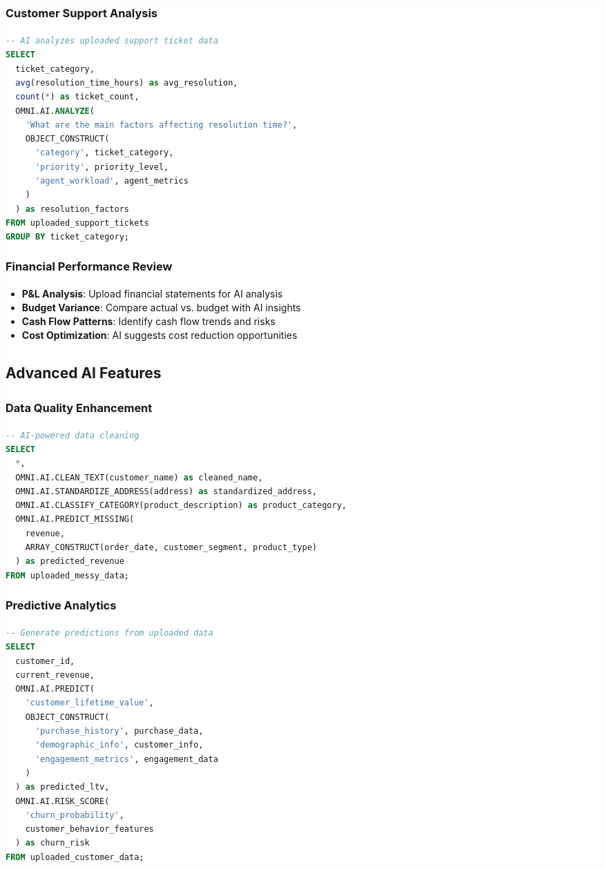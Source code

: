 ### **Customer Support Analysis**
```sql
-- AI analyzes uploaded support ticket data
SELECT 
  ticket_category,
  avg(resolution_time_hours) as avg_resolution,
  count(*) as ticket_count,
  OMNI.AI.ANALYZE(
    'What are the main factors affecting resolution time?',
    OBJECT_CONSTRUCT(
      'category', ticket_category,
      'priority', priority_level,
      'agent_workload', agent_metrics
    )
  ) as resolution_factors
FROM uploaded_support_tickets
GROUP BY ticket_category;
```

### **Financial Performance Review**
- **P&L Analysis**: Upload financial statements for AI analysis
- **Budget Variance**: Compare actual vs. budget with AI insights
- **Cash Flow Patterns**: Identify cash flow trends and risks
- **Cost Optimization**: AI suggests cost reduction opportunities

## **Advanced AI Features**

### **Data Quality Enhancement**
```sql
-- AI-powered data cleaning
SELECT 
  *,
  OMNI.AI.CLEAN_TEXT(customer_name) as cleaned_name,
  OMNI.AI.STANDARDIZE_ADDRESS(address) as standardized_address,
  OMNI.AI.CLASSIFY_CATEGORY(product_description) as product_category,
  OMNI.AI.PREDICT_MISSING(
    revenue, 
    ARRAY_CONSTRUCT(order_date, customer_segment, product_type)
  ) as predicted_revenue
FROM uploaded_messy_data;
```

### **Predictive Analytics**
```sql
-- Generate predictions from uploaded data
SELECT 
  customer_id,
  current_revenue,
  OMNI.AI.PREDICT(
    'customer_lifetime_value',
    OBJECT_CONSTRUCT(
      'purchase_history', purchase_data,
      'demographic_info', customer_info,
      'engagement_metrics', engagement_data
    )
  ) as predicted_ltv,
  OMNI.AI.RISK_SCORE(
    'churn_probability',
    customer_behavior_features
  ) as churn_risk
FROM uploaded_customer_data;
```
